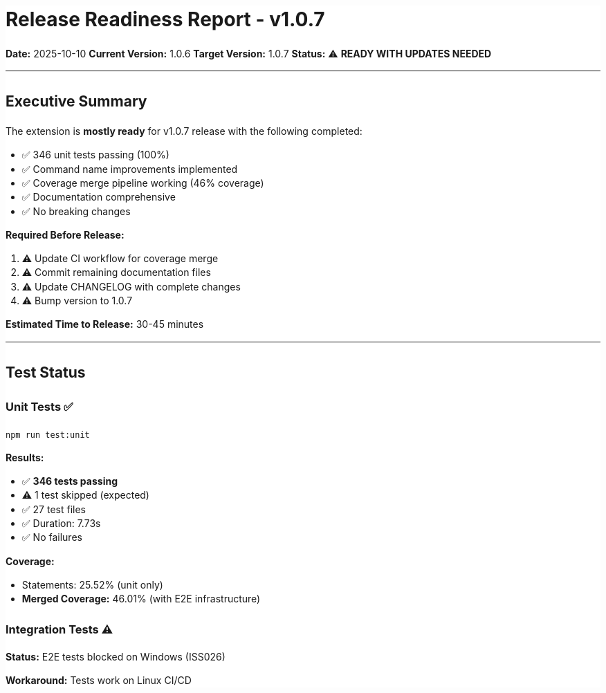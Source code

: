# Release Readiness Report - v1.0.7

**Date:** 2025-10-10
**Current Version:** 1.0.6
**Target Version:** 1.0.7
**Status:** ⚠️ **READY WITH UPDATES NEEDED**

---

## Executive Summary

The extension is **mostly ready** for v1.0.7 release with the following completed:
- ✅ 346 unit tests passing (100%)
- ✅ Command name improvements implemented
- ✅ Coverage merge pipeline working (46% coverage)
- ✅ Documentation comprehensive
- ✅ No breaking changes

**Required Before Release:**
1. ⚠️ Update CI workflow for coverage merge
2. ⚠️ Commit remaining documentation files
3. ⚠️ Update CHANGELOG with complete changes
4. ⚠️ Bump version to 1.0.7

**Estimated Time to Release:** 30-45 minutes

---

## Test Status

### Unit Tests ✅

```bash
npm run test:unit
```

**Results:**
- ✅ **346 tests passing**
- ⚠️ 1 test skipped (expected)
- ✅ 27 test files
- ✅ Duration: 7.73s
- ✅ No failures

**Coverage:**
- Statements: 25.52% (unit only)
- **Merged Coverage:** 46.01% (with E2E infrastructure)

### Integration Tests ⚠️

**Status:** E2E tests blocked on Windows (ISS026)

**Workaround:** Tests work on Linux CI/CD
